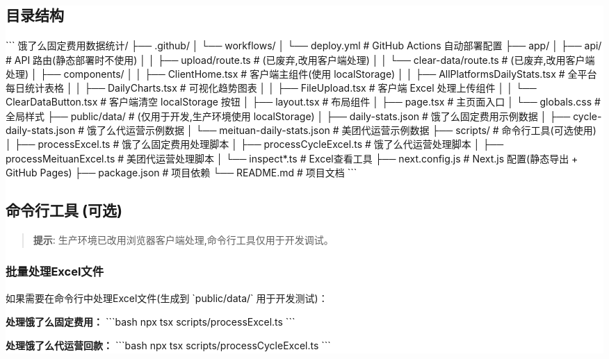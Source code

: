 ## 目录结构

\`\`\`
饿了么固定费用数据统计/
├── .github/
│   └── workflows/
│       └── deploy.yml               # GitHub Actions 自动部署配置
├── app/
│   ├── api/                         # API 路由(静态部署时不使用)
│   │   ├── upload/route.ts          # (已废弃,改用客户端处理)
│   │   └── clear-data/route.ts      # (已废弃,改用客户端处理)
│   ├── components/
│   │   ├── ClientHome.tsx           # 客户端主组件(使用 localStorage)
│   │   ├── AllPlatformsDailyStats.tsx  # 全平台每日统计表格
│   │   ├── DailyCharts.tsx          # 可视化趋势图表
│   │   ├── FileUpload.tsx           # 客户端 Excel 处理上传组件
│   │   └── ClearDataButton.tsx      # 客户端清空 localStorage 按钮
│   ├── layout.tsx                   # 布局组件
│   ├── page.tsx                     # 主页面入口
│   └── globals.css                  # 全局样式
├── public/data/                     # (仅用于开发,生产环境使用 localStorage)
│   ├── daily-stats.json             # 饿了么固定费用示例数据
│   ├── cycle-daily-stats.json       # 饿了么代运营示例数据
│   └── meituan-daily-stats.json     # 美团代运营示例数据
├── scripts/                         # 命令行工具(可选使用)
│   ├── processExcel.ts              # 饿了么固定费用处理脚本
│   ├── processCycleExcel.ts         # 饿了么代运营处理脚本
│   ├── processMeituanExcel.ts       # 美团代运营处理脚本
│   └── inspect*.ts                  # Excel查看工具
├── next.config.js                   # Next.js 配置(静态导出 + GitHub Pages)
├── package.json                     # 项目依赖
└── README.md                        # 项目文档
\`\`\`

## 命令行工具 (可选)

> **提示**: 生产环境已改用浏览器客户端处理,命令行工具仅用于开发调试。

### 批量处理Excel文件

如果需要在命令行中处理Excel文件(生成到 \`public/data/\` 用于开发测试)：

**处理饿了么固定费用：**
\`\`\`bash
npx tsx scripts/processExcel.ts
\`\`\`

**处理饿了么代运营回款：**
\`\`\`bash
npx tsx scripts/processCycleExcel.ts
\`\`\`

